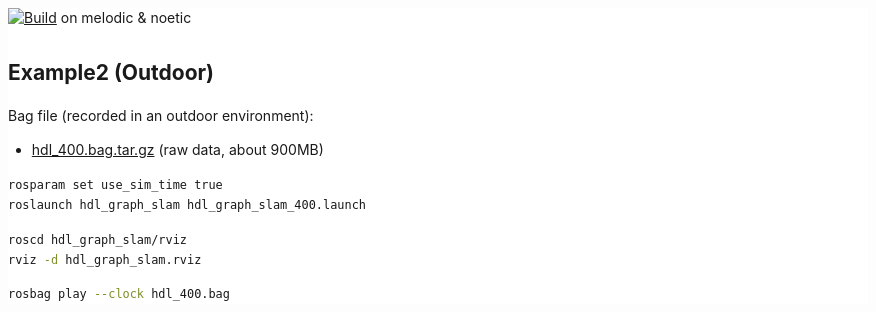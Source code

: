 [![Build](https://github.com/koide3/hdl_graph_slam/actions/workflows/build.yml/badge.svg)](https://github.com/koide3/hdl_graph_slam/actions/workflows/build.yml) on melodic & noetic

## Example2 (Outdoor)

Bag file (recorded in an outdoor environment):

- [hdl_400.bag.tar.gz](http://www.aisl.cs.tut.ac.jp/databases/hdl_graph_slam/hdl_400.bag.tar.gz) (raw data, about 900MB)

```bash
rosparam set use_sim_time true
roslaunch hdl_graph_slam hdl_graph_slam_400.launch
```

```bash
roscd hdl_graph_slam/rviz
rviz -d hdl_graph_slam.rviz
```

```bash
rosbag play --clock hdl_400.bag
```
